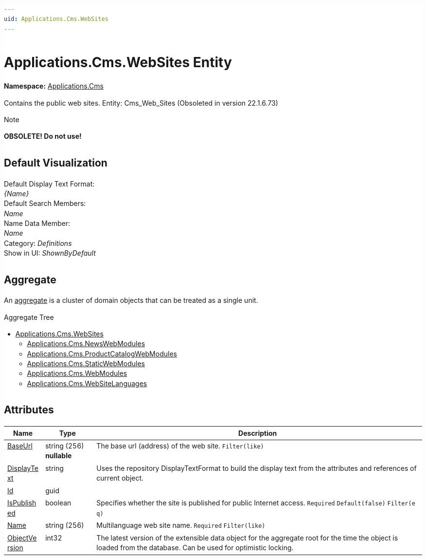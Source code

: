 ```yaml
---
uid: Applications.Cms.WebSites
---
```

# Applications.Cms.WebSites Entity

**Namespace:** [Applications.Cms](Applications.Cms.md)  

Contains the public web sites. Entity: Cms_Web_Sites (Obsoleted in version 22.1.6.73)

> [!NOTE]  
> **OBSOLETE! Do not use!**   


## Default Visualization
Default Display Text Format:  
_{Name}_  
Default Search Members:  
_Name_  
Name Data Member:  
_Name_  
Category:  _Definitions_  
Show in UI:  _ShownByDefault_  

## Aggregate
An [aggregate](https://docs.erp.net/tech/advanced/concepts/aggregates.html) is a cluster of domain objects that can be treated as a single unit.  

Aggregate Tree  
* [Applications.Cms.WebSites](Applications.Cms.WebSites.md)  
  * [Applications.Cms.NewsWebModules](Applications.Cms.NewsWebModules.md)  
  * [Applications.Cms.ProductCatalogWebModules](Applications.Cms.ProductCatalogWebModules.md)  
  * [Applications.Cms.StaticWebModules](Applications.Cms.StaticWebModules.md)  
  * [Applications.Cms.WebModules](Applications.Cms.WebModules.md)  
  * [Applications.Cms.WebSiteLanguages](Applications.Cms.WebSiteLanguages.md)  

## Attributes

| Name | Type | Description |
| ---- | ---- | --- |
| [BaseUrl](Applications.Cms.WebSites.md#baseurl) | string (256) __nullable__ | The base url (address) of the web site. `Filter(like)` 
| [DisplayText](Applications.Cms.WebSites.md#displaytext) | string | Uses the repository DisplayTextFormat to build the display text from the attributes and references of current object. 
| [Id](Applications.Cms.WebSites.md#id) | guid |  
| [IsPublished](Applications.Cms.WebSites.md#ispublished) | boolean | Specifies whether the site is published for public Internet access. `Required` `Default(false)` `Filter(eq)` 
| [Name](Applications.Cms.WebSites.md#name) | string (256) | Multilanguage web site name. `Required` `Filter(like)` 
| [ObjectVersion](Applications.Cms.WebSites.md#objectversion) | int32 | The latest version of the extensible data object for the aggregate root for the time the object is loaded from the database. Can be used for optimistic locking. 
